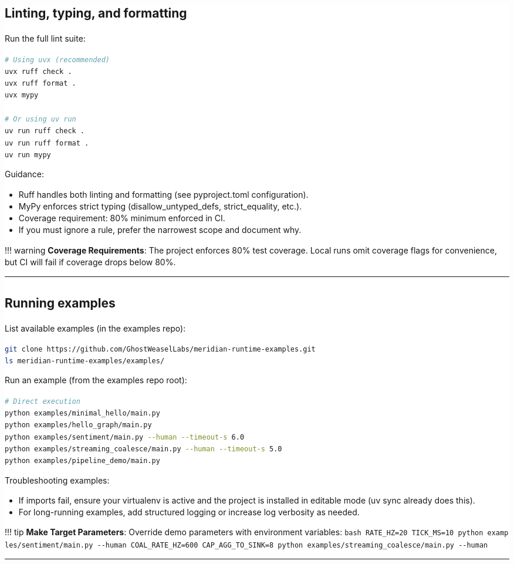 
## Linting, typing, and formatting

Run the full lint suite:

```bash
# Using uvx (recommended)
uvx ruff check .
uvx ruff format .
uvx mypy

# Or using uv run
uv run ruff check .
uv run ruff format .
uv run mypy
```

Guidance:

- Ruff handles both linting and formatting (see pyproject.toml configuration).
- MyPy enforces strict typing (disallow_untyped_defs, strict_equality, etc.).
- Coverage requirement: 80% minimum enforced in CI.
- If you must ignore a rule, prefer the narrowest scope and document why.

!!! warning
    **Coverage Requirements**: The project enforces 80% test coverage. Local runs omit coverage flags for convenience, but CI will fail if coverage drops below 80%.

---

## Running examples

List available examples (in the examples repo):

```bash
git clone https://github.com/GhostWeaselLabs/meridian-runtime-examples.git
ls meridian-runtime-examples/examples/
```

Run an example (from the examples repo root):

```bash
# Direct execution
python examples/minimal_hello/main.py
python examples/hello_graph/main.py
python examples/sentiment/main.py --human --timeout-s 6.0
python examples/streaming_coalesce/main.py --human --timeout-s 5.0
python examples/pipeline_demo/main.py
```

Troubleshooting examples:

- If imports fail, ensure your virtualenv is active and the project is installed in editable mode (uv sync already does this).
- For long-running examples, add structured logging or increase log verbosity as needed.

!!! tip
    **Make Target Parameters**: Override demo parameters with environment variables:
    ```bash
    RATE_HZ=20 TICK_MS=10 python examples/sentiment/main.py --human
    COAL_RATE_HZ=600 CAP_AGG_TO_SINK=8 python examples/streaming_coalesce/main.py --human
    ```

---